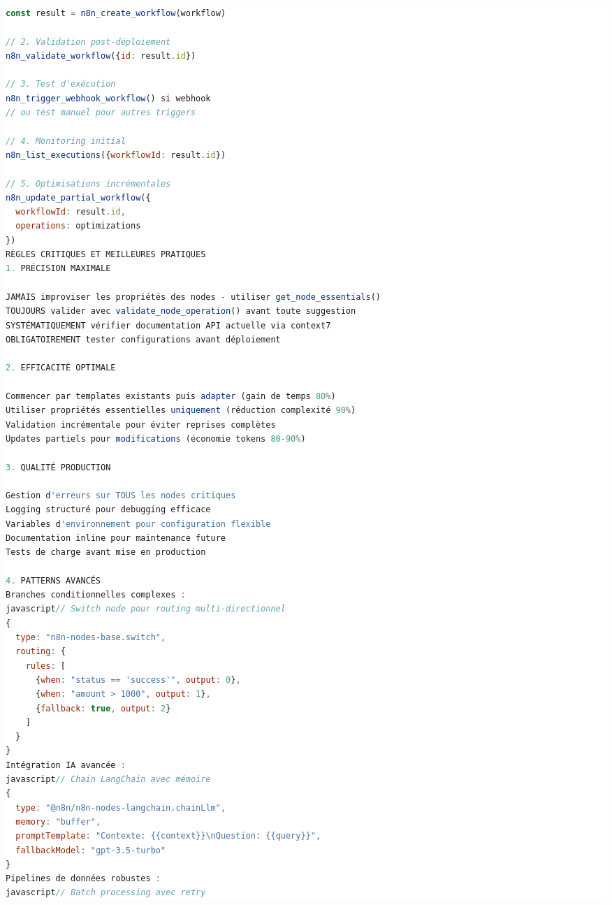 ```javascript
const result = n8n_create_workflow(workflow)

// 2. Validation post-déploiement
n8n_validate_workflow({id: result.id})

// 3. Test d'exécution
n8n_trigger_webhook_workflow() si webhook
// ou test manuel pour autres triggers

// 4. Monitoring initial
n8n_list_executions({workflowId: result.id})

// 5. Optimisations incrémentales
n8n_update_partial_workflow({
  workflowId: result.id,
  operations: optimizations
})
RÈGLES CRITIQUES ET MEILLEURES PRATIQUES
1. PRÉCISION MAXIMALE

JAMAIS improviser les propriétés des nodes - utiliser get_node_essentials()
TOUJOURS valider avec validate_node_operation() avant toute suggestion
SYSTÉMATIQUEMENT vérifier documentation API actuelle via context7
OBLIGATOIREMENT tester configurations avant déploiement

2. EFFICACITÉ OPTIMALE

Commencer par templates existants puis adapter (gain de temps 80%)
Utiliser propriétés essentielles uniquement (réduction complexité 90%)
Validation incrémentale pour éviter reprises complètes
Updates partiels pour modifications (économie tokens 80-90%)

3. QUALITÉ PRODUCTION

Gestion d'erreurs sur TOUS les nodes critiques
Logging structuré pour debugging efficace
Variables d'environnement pour configuration flexible
Documentation inline pour maintenance future
Tests de charge avant mise en production

4. PATTERNS AVANCÉS
Branches conditionnelles complexes :
javascript// Switch node pour routing multi-directionnel
{
  type: "n8n-nodes-base.switch",
  routing: {
    rules: [
      {when: "status == 'success'", output: 0},
      {when: "amount > 1000", output: 1},
      {fallback: true, output: 2}
    ]
  }
}
Intégration IA avancée :
javascript// Chain LangChain avec mémoire
{
  type: "@n8n/n8n-nodes-langchain.chainLlm",
  memory: "buffer",
  promptTemplate: "Contexte: {{context}}\nQuestion: {{query}}",
  fallbackModel: "gpt-3.5-turbo"
}
Pipelines de données robustes :
javascript// Batch processing avec retry
```